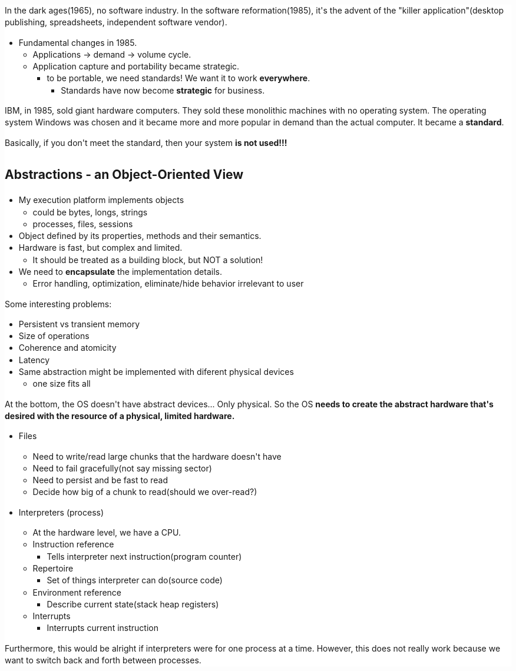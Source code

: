 In the dark ages(1965), no software industry. In the software reformation(1985), it's the advent of the "killer application"(desktop publishing, spreadsheets, independent software vendor). 

- Fundamental changes in 1985. 
	- Applications -> demand -> volume cycle.
    - Application capture and portability became strategic.
    	- to be portable, we need standards! We want it to work **everywhere**.
        	- Standards have now become **strategic** for business. 
            
IBM, in 1985, sold giant hardware computers. They sold these monolithic machines with no operating system. The operating system Windows was chosen and it became more and more popular in demand than the actual computer. It became a **standard**. 

Basically, if you don't meet the standard, then your system **is not used!!!**

## Abstractions - an Object-Oriented View ##
- My execution platform implements objects
	- could be bytes, longs, strings
    - processes, files, sessions
- Object defined by its properties, methods and their semantics.
- Hardware is fast, but complex and limited.
	- It should be treated as a building block, but NOT a solution!
- We need to **encapsulate** the implementation details.
	- Error handling, optimization, eliminate/hide behavior irrelevant to user

Some interesting problems:
- Persistent vs transient memory
- Size of operations
- Coherence and atomicity
- Latency
- Same abstraction might be implemented with diferent physical devices
	- one size fits all

At the bottom, the OS doesn't have abstract devices... Only physical. So the OS **needs to create the abstract hardware that's desired with the resource of a physical, limited hardware.**

- Files
	- Need to write/read large chunks that the hardware doesn't have
    - Need to fail gracefully(not say missing sector)
    - Need to persist and be fast to read
    - Decide how big of a chunk to read(should we over-read?)
    
- Interpreters (process)
	- At the hardware level, we have a CPU.
    - Instruction reference
    	- Tells interpreter next instruction(program counter)
    - Repertoire
    	- Set of things interpreter can do(source code)
    - Environment reference
    	- Describe current state(stack heap registers)
    - Interrupts
    	- Interrupts current instruction

Furthermore, this would be alright if interpreters were for one process at a time. However, this does not really work because we want to switch back and forth between processes.
